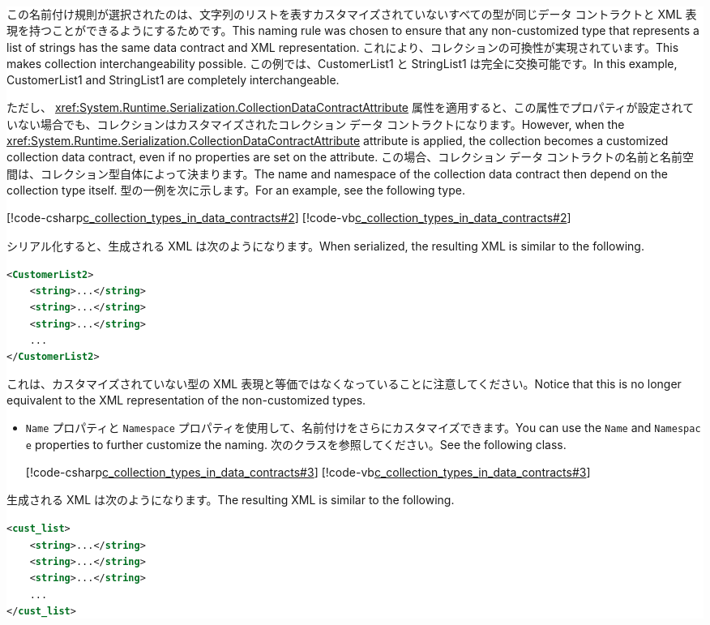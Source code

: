  <span data-ttu-id="c09cf-153">この名前付け規則が選択されたのは、文字列のリストを表すカスタマイズされていないすべての型が同じデータ コントラクトと XML 表現を持つことができるようにするためです。</span><span class="sxs-lookup"><span data-stu-id="c09cf-153">This naming rule was chosen to ensure that any non-customized type that represents a list of strings has the same data contract and XML representation.</span></span> <span data-ttu-id="c09cf-154">これにより、コレクションの可換性が実現されています。</span><span class="sxs-lookup"><span data-stu-id="c09cf-154">This makes collection interchangeability possible.</span></span> <span data-ttu-id="c09cf-155">この例では、CustomerList1 と StringList1 は完全に交換可能です。</span><span class="sxs-lookup"><span data-stu-id="c09cf-155">In this example, CustomerList1 and StringList1 are completely interchangeable.</span></span>  
  
 <span data-ttu-id="c09cf-156">ただし、 <xref:System.Runtime.Serialization.CollectionDataContractAttribute> 属性を適用すると、この属性でプロパティが設定されていない場合でも、コレクションはカスタマイズされたコレクション データ コントラクトになります。</span><span class="sxs-lookup"><span data-stu-id="c09cf-156">However, when the <xref:System.Runtime.Serialization.CollectionDataContractAttribute> attribute is applied, the collection becomes a customized collection data contract, even if no properties are set on the attribute.</span></span> <span data-ttu-id="c09cf-157">この場合、コレクション データ コントラクトの名前と名前空間は、コレクション型自体によって決まります。</span><span class="sxs-lookup"><span data-stu-id="c09cf-157">The name and namespace of the collection data contract then depend on the collection type itself.</span></span> <span data-ttu-id="c09cf-158">型の一例を次に示します。</span><span class="sxs-lookup"><span data-stu-id="c09cf-158">For an example, see the following type.</span></span>  
  
 [!code-csharp[c_collection_types_in_data_contracts#2](../../../../samples/snippets/csharp/VS_Snippets_CFX/c_collection_types_in_data_contracts/cs/program.cs#2)]
 [!code-vb[c_collection_types_in_data_contracts#2](../../../../samples/snippets/visualbasic/VS_Snippets_CFX/c_collection_types_in_data_contracts/vb/program.vb#2)]  
  
 <span data-ttu-id="c09cf-159">シリアル化すると、生成される XML は次のようになります。</span><span class="sxs-lookup"><span data-stu-id="c09cf-159">When serialized, the resulting XML is similar to the following.</span></span>  
  
```xml  
<CustomerList2>  
    <string>...</string>  
    <string>...</string>  
    <string>...</string>  
    ...  
</CustomerList2>  
```  
  
 <span data-ttu-id="c09cf-160">これは、カスタマイズされていない型の XML 表現と等価ではなくなっていることに注意してください。</span><span class="sxs-lookup"><span data-stu-id="c09cf-160">Notice that this is no longer equivalent to the XML representation of the non-customized types.</span></span>  
  
-   <span data-ttu-id="c09cf-161">`Name` プロパティと `Namespace` プロパティを使用して、名前付けをさらにカスタマイズできます。</span><span class="sxs-lookup"><span data-stu-id="c09cf-161">You can use the `Name` and `Namespace` properties to further customize the naming.</span></span> <span data-ttu-id="c09cf-162">次のクラスを参照してください。</span><span class="sxs-lookup"><span data-stu-id="c09cf-162">See the following class.</span></span>  
  
     [!code-csharp[c_collection_types_in_data_contracts#3](../../../../samples/snippets/csharp/VS_Snippets_CFX/c_collection_types_in_data_contracts/cs/program.cs#3)]
     [!code-vb[c_collection_types_in_data_contracts#3](../../../../samples/snippets/visualbasic/VS_Snippets_CFX/c_collection_types_in_data_contracts/vb/program.vb#3)]  
  
 <span data-ttu-id="c09cf-163">生成される XML は次のようになります。</span><span class="sxs-lookup"><span data-stu-id="c09cf-163">The resulting XML is similar to the following.</span></span>  
  
```xml  
<cust_list>  
    <string>...</string>  
    <string>...</string>  
    <string>...</string>  
    ...  
</cust_list>  
```  
  